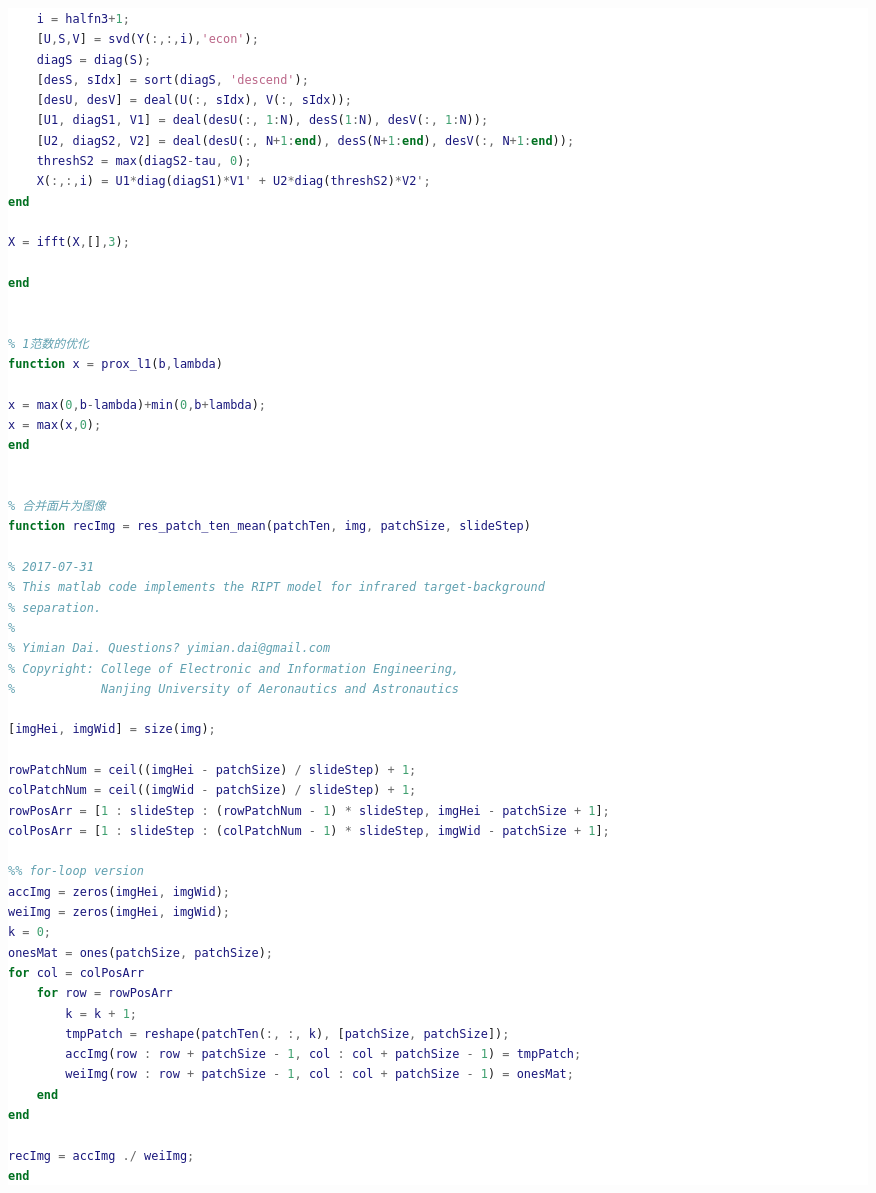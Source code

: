 ```matlab
    i = halfn3+1;
    [U,S,V] = svd(Y(:,:,i),'econ');
    diagS = diag(S);
    [desS, sIdx] = sort(diagS, 'descend');
    [desU, desV] = deal(U(:, sIdx), V(:, sIdx));
    [U1, diagS1, V1] = deal(desU(:, 1:N), desS(1:N), desV(:, 1:N));
    [U2, diagS2, V2] = deal(desU(:, N+1:end), desS(N+1:end), desV(:, N+1:end));    
    threshS2 = max(diagS2-tau, 0);    
    X(:,:,i) = U1*diag(diagS1)*V1' + U2*diag(threshS2)*V2';
end

X = ifft(X,[],3);

end


% 1范数的优化
function x = prox_l1(b,lambda)

x = max(0,b-lambda)+min(0,b+lambda);
x = max(x,0);
end


% 合并面片为图像
function recImg = res_patch_ten_mean(patchTen, img, patchSize, slideStep)

% 2017-07-31
% This matlab code implements the RIPT model for infrared target-background 
% separation.
%
% Yimian Dai. Questions? yimian.dai@gmail.com
% Copyright: College of Electronic and Information Engineering, 
%            Nanjing University of Aeronautics and Astronautics

[imgHei, imgWid] = size(img);

rowPatchNum = ceil((imgHei - patchSize) / slideStep) + 1;
colPatchNum = ceil((imgWid - patchSize) / slideStep) + 1;
rowPosArr = [1 : slideStep : (rowPatchNum - 1) * slideStep, imgHei - patchSize + 1];
colPosArr = [1 : slideStep : (colPatchNum - 1) * slideStep, imgWid - patchSize + 1];

%% for-loop version
accImg = zeros(imgHei, imgWid);
weiImg = zeros(imgHei, imgWid);
k = 0;
onesMat = ones(patchSize, patchSize);
for col = colPosArr
    for row = rowPosArr
        k = k + 1;
        tmpPatch = reshape(patchTen(:, :, k), [patchSize, patchSize]);
        accImg(row : row + patchSize - 1, col : col + patchSize - 1) = tmpPatch;
        weiImg(row : row + patchSize - 1, col : col + patchSize - 1) = onesMat;
    end
end

recImg = accImg ./ weiImg;
end

```
